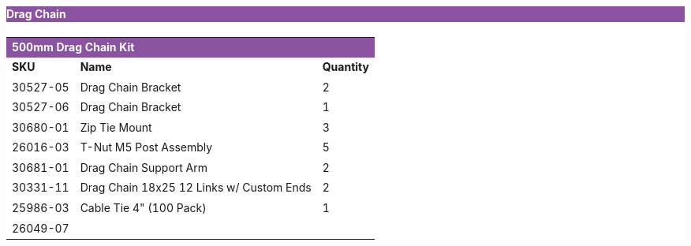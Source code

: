    <div class="panel-group" id="drag-chain-accordion" role="tablist" aria-multiselectable="true">
      <div class="panel panel-default">
         <div data-toggle="collapse" data-parent="#drag-chain-accordion" href="#drag-chain" aria-expanded="false" aria-controls="drag-chain" style="color:#fff;background:#8A52A1" class="panel-heading" role="tab" id="drag-chain-header">
            <h4 class="panel-title">
               <strong>Drag Chain</strong>
            </h4>
            <div class="expand-icons">
               <i class="fa fa-plus"></i>
               <i class="fa fa-minus"></i>
            </div>
         </div>
         <div id="drag-chain" class="panel-collapse collapse" role="tabpanel" aria-labelledby="drag-chain-header">
            <div class="panel-body">
               <table>
                  <tr>
                     <td style="color:#fff;background: #8A52A1" colspan="3">
                        <b>500mm Drag Chain Kit</b>
                     </td>
                  </tr>
                  <tr>
                     <td><b>SKU</b></td>
                     <td><b>Name</b></td>
                     <td><b>Quantity</b></td>
                  </tr>
                  <tr>
                     <td>30527-05</td>
                     <td>Drag Chain Bracket</td>
                     <td>2</td>
                  </tr>
                  <tr>
                     <td>30527-06</td>
                     <td>Drag Chain Bracket</td>
                     <td>1</td>
                  </tr>
                  <tr>
                     <td>30680-01</td>
                     <td>Zip Tie Mount</td>
                     <td>3</td>
                  </tr>
                  <tr>
                     <td>26016-03</td>
                     <td>T-Nut M5 Post Assembly</td>
                     <td>5</td>
                  </tr>
                  <tr>
                     <td>30681-01</td>
                     <td>Drag Chain Support Arm</td>
                     <td>2</td>
                  </tr>
                  <tr>
                     <td>30331-11</td>
                     <td>Drag Chain 18x25 12 Links w/ Custom Ends</td>
                     <td>2</td>
                  </tr>
                  <tr>
                     <td>25986-03</td>
                     <td>Cable Tie 4" (100 Pack)</td>
                     <td>1</td>
                  </tr>
                  <tr>
                     <td>26049-07</td>